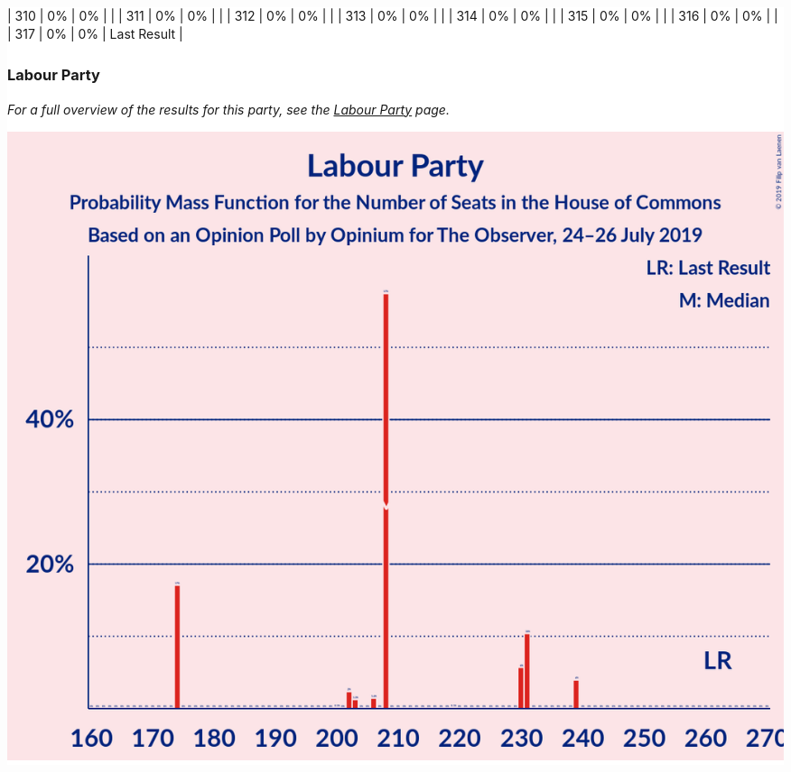| 310 | 0% | 0% |  |
| 311 | 0% | 0% |  |
| 312 | 0% | 0% |  |
| 313 | 0% | 0% |  |
| 314 | 0% | 0% |  |
| 315 | 0% | 0% |  |
| 316 | 0% | 0% |  |
| 317 | 0% | 0% | Last Result |

### Labour Party

*For a full overview of the results for this party, see the [Labour Party](party-labourparty.html) page.*

![Graph with seats probability mass function not yet produced](2019-07-26-Opinium-seats-pmf-labourparty.png "Seats Probability Mass Function")
